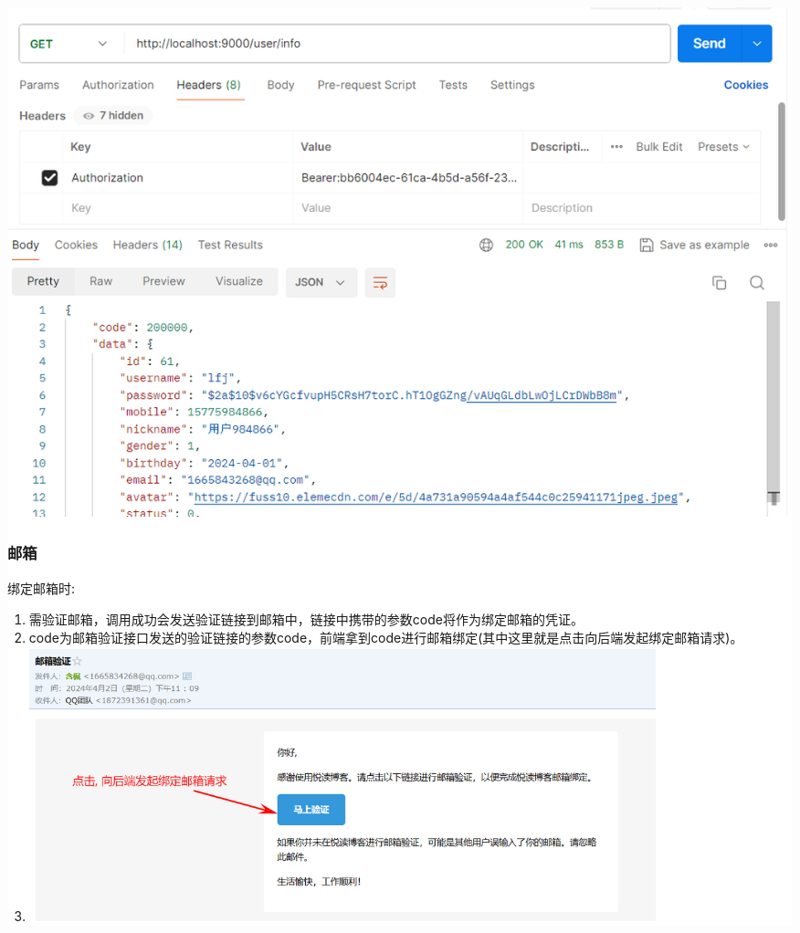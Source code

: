 ![image-20240404103316876](README2.assets/image-20240404103316876.png)

### 邮箱

绑定邮箱时:

1. 需验证邮箱，调用成功会发送验证链接到邮箱中，链接中携带的参数code将作为绑定邮箱的凭证。
2. code为邮箱验证接口发送的验证链接的参数code，前端拿到code进行邮箱绑定(其中这里就是点击向后端发起绑定邮箱请求)。
3. <img src="README2.assets/image-20240402231424741.png" alt="image-20240402231424741" style="zoom:67%;" />
